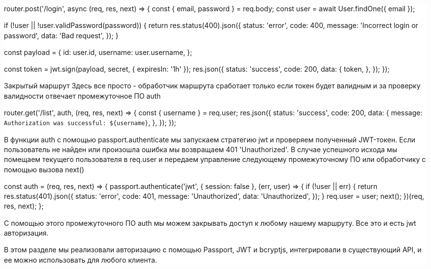 router.post('/login', async (req, res, next) => {
  const { email, password } = req.body;
  const user = await User.findOne({ email });

  if (!user || !user.validPassword(password)) {
    return res.status(400).json({
      status: 'error',
      code: 400,
      message: 'Incorrect login or password',
      data: 'Bad request',
    });
  }

  const payload = {
    id: user.id,
    username: user.username,
  };

  const token = jwt.sign(payload, secret, { expiresIn: '1h' });
  res.json({
    status: 'success',
    code: 200,
    data: {
      token,
    },
  });
});

Закрытый маршрут
Здесь все просто - обработчик маршрута сработает только если токен будет валидным и за проверку валидности отвечает промежуточное ПО auth

router.get('/list', auth, (req, res, next) => {
  const { username } = req.user;
  res.json({
    status: 'success',
    code: 200,
    data: {
      message: `Authorization was successful: ${username}`,
    },
  });
});

В функции auth с помощью passport.authenticate мы запускаем стратегию jwt и проверяем полученный JWT-токен. Если пользователь не найден или произошла ошибка мы возвращаем 401 'Unauthorized'. В случае успешного исхода мы помещаем текущего пользователя в req.user и передаем управление следующему промежуточному ПО или обработчику с помощью вызова next()

const auth = (req, res, next) => {
  passport.authenticate('jwt', { session: false }, (err, user) => {
    if (!user || err) {
      return res.status(401).json({
        status: 'error',
        code: 401,
        message: 'Unauthorized',
        data: 'Unauthorized',
      });
    }
    req.user = user;
    next();
  })(req, res, next);
};

С помощью этого промежуточного ПО auth мы можем закрывать доступ к любому нашему маршруту. Все это и есть jwt авторизация.

В этом разделе мы реализовали авторизацию с помощью Passport, JWT и bcryptjs, интегрировали в существующий API, и ее можно использовать для любого клиента.